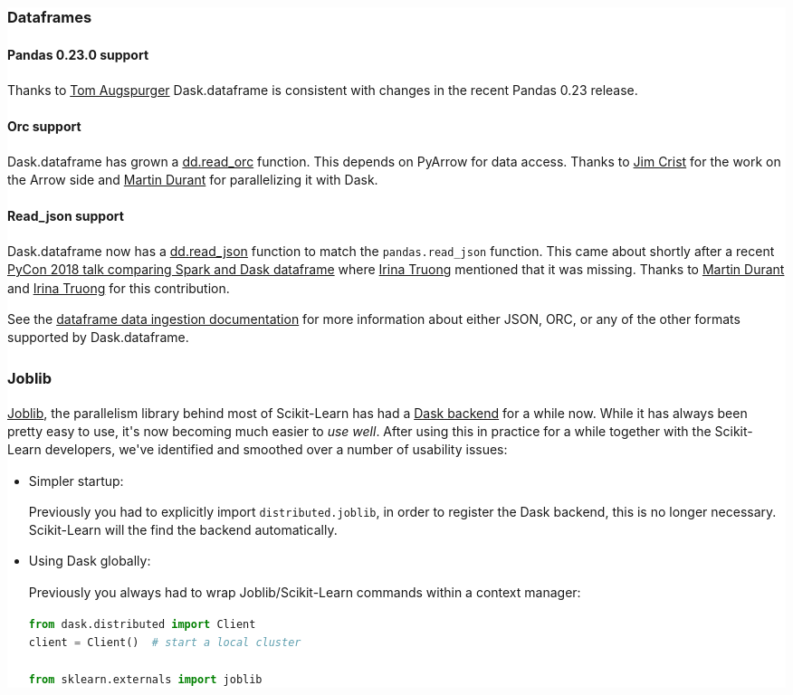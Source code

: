### Dataframes

#### Pandas 0.23.0 support

Thanks to [Tom Augspurger](https://github.com/TomAugspurger) Dask.dataframe is
consistent with changes in the recent Pandas 0.23 release.

#### Orc support

Dask.dataframe has grown a [dd.read_orc](http://dask.pydata.org/en/latest/dataframe-api.html#dask.dataframe.read_hdf) function.  This depends on PyArrow for data access.  Thanks to [Jim Crist](https://github.com/jcrist) for the work on the Arrow side and [Martin Durant](https://github.com/martindurant) for parallelizing it with Dask.

#### Read_json support

Dask.dataframe now has a
[dd.read_json](http://dask.pydata.org/en/latest/dataframe-api.html#dask.dataframe.read_json)
function to match the `pandas.read_json` function.  This came about shortly
after a recent [PyCon 2018 talk comparing Spark and Dask
dataframe](https://www.youtube.com/watch?v=X4YHGKj3V5M) where [Irina
Truong](https://github.com/j-bennet) mentioned that it was missing.  Thanks to
[Martin Durant](https://github.com/martindurant) and [Irina
Truong](https://github.com/j-bennet) for this contribution.

See the [dataframe data ingestion documentation](http://dask.pydata.org/en/latest/dataframe-create.html)
for more information about either JSON, ORC, or any of the other formats
supported by Dask.dataframe.


### Joblib

[Joblib](https://pythonhosted.org/joblib/), the parallelism library behind most
of Scikit-Learn has had a [Dask backend](http://dask-ml.readthedocs.io/en/latest/joblib.html)
for a while now.  While it has always been pretty easy to use, it's now
becoming much easier to *use well*.  After using this in practice for a while
together with the Scikit-Learn developers, we've identified and smoothed over a
number of usability issues:

-  Simpler startup:

    Previously you had to explicitly import `distributed.joblib`, in order to
    register the Dask backend, this is no longer necessary.  Scikit-Learn will
    the find the backend automatically.

-  Using Dask globally:

    Previously you always had to wrap Joblib/Scikit-Learn commands within a
    context manager:

    ```python
    from dask.distributed import Client
    client = Client()  # start a local cluster

    from sklearn.externals import joblib
